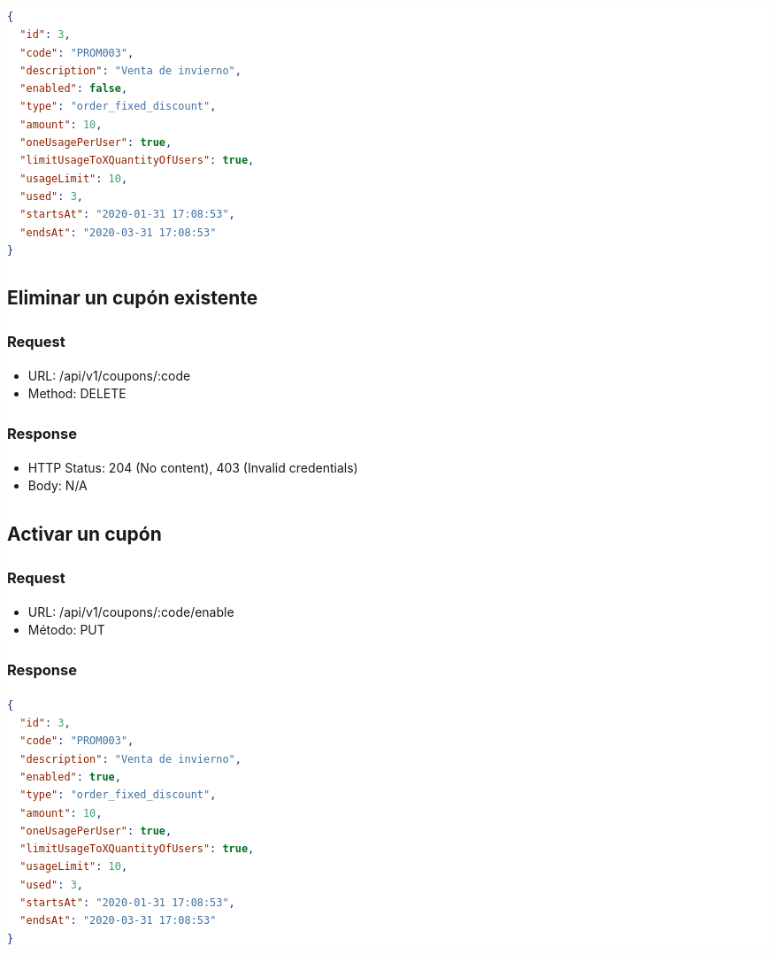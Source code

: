 
```json
{
  "id": 3,
  "code": "PROM003",
  "description": "Venta de invierno",
  "enabled": false,
  "type": "order_fixed_discount",
  "amount": 10,
  "oneUsagePerUser": true,
  "limitUsageToXQuantityOfUsers": true,
  "usageLimit": 10,
  "used": 3,
  "startsAt": "2020-01-31 17:08:53",
  "endsAt": "2020-03-31 17:08:53"
}
```


## Eliminar un cupón existente

### Request

* URL: /api/v1/coupons/:code
* Method: DELETE


### Response

* HTTP Status: 204 (No content), 403 (Invalid credentials)
* Body: N/A


## Activar un cupón

### Request

- URL: /api/v1/coupons/:code/enable
- Método: PUT

### Response
```json
{
  "id": 3,
  "code": "PROM003",
  "description": "Venta de invierno",
  "enabled": true,
  "type": "order_fixed_discount",
  "amount": 10,
  "oneUsagePerUser": true,
  "limitUsageToXQuantityOfUsers": true,
  "usageLimit": 10,
  "used": 3,
  "startsAt": "2020-01-31 17:08:53",
  "endsAt": "2020-03-31 17:08:53"
}
```
